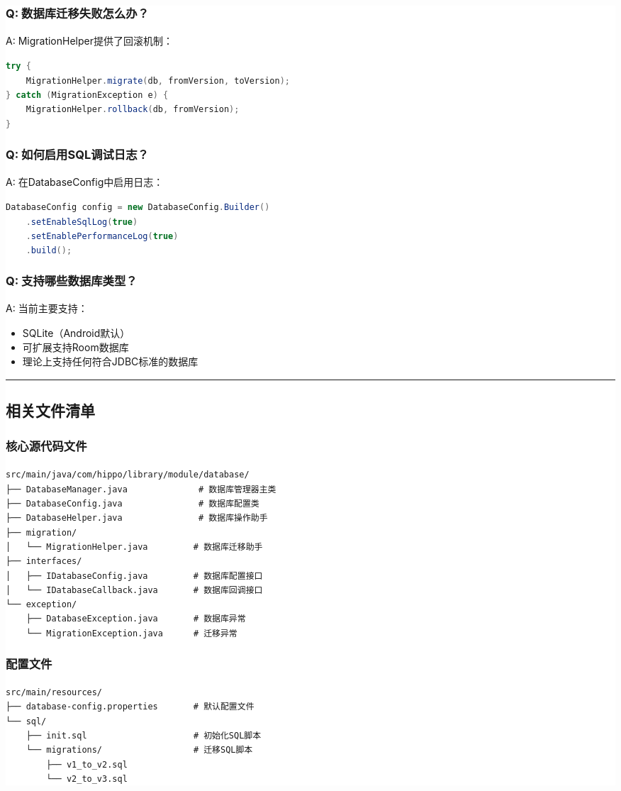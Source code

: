 ### Q: 数据库迁移失败怎么办？
A: MigrationHelper提供了回滚机制：
```java
try {
    MigrationHelper.migrate(db, fromVersion, toVersion);
} catch (MigrationException e) {
    MigrationHelper.rollback(db, fromVersion);
}
```

### Q: 如何启用SQL调试日志？
A: 在DatabaseConfig中启用日志：
```java
DatabaseConfig config = new DatabaseConfig.Builder()
    .setEnableSqlLog(true)
    .setEnablePerformanceLog(true)
    .build();
```

### Q: 支持哪些数据库类型？
A: 当前主要支持：
- SQLite（Android默认）
- 可扩展支持Room数据库
- 理论上支持任何符合JDBC标准的数据库

---

## 相关文件清单

### 核心源代码文件
```
src/main/java/com/hippo/library/module/database/
├── DatabaseManager.java              # 数据库管理器主类
├── DatabaseConfig.java               # 数据库配置类
├── DatabaseHelper.java               # 数据库操作助手
├── migration/
│   └── MigrationHelper.java         # 数据库迁移助手
├── interfaces/
│   ├── IDatabaseConfig.java         # 数据库配置接口
│   └── IDatabaseCallback.java       # 数据库回调接口
└── exception/
    ├── DatabaseException.java       # 数据库异常
    └── MigrationException.java      # 迁移异常
```

### 配置文件
```
src/main/resources/
├── database-config.properties       # 默认配置文件
└── sql/
    ├── init.sql                     # 初始化SQL脚本
    └── migrations/                  # 迁移SQL脚本
        ├── v1_to_v2.sql
        └── v2_to_v3.sql
```
